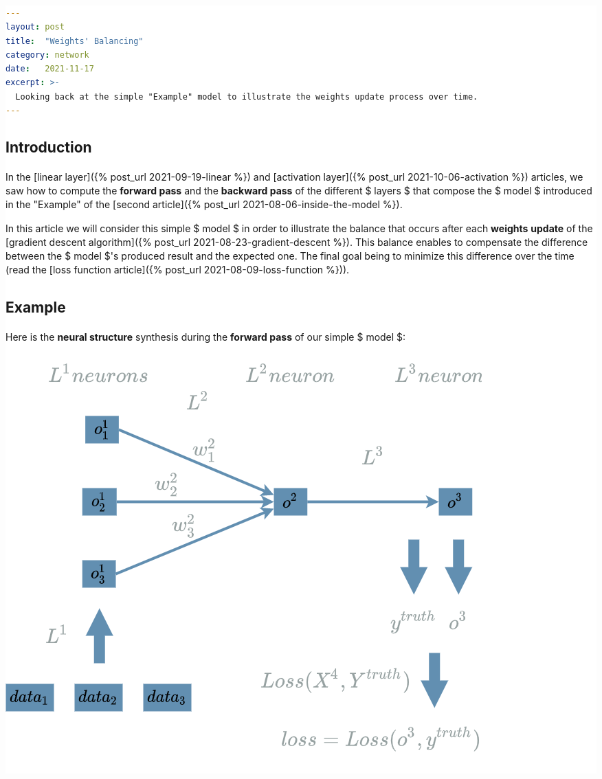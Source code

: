 ```yaml
---
layout: post
title:  "Weights' Balancing"
category: network
date:   2021-11-17
excerpt: >-
  Looking back at the simple "Example" model to illustrate the weights update process over time.
---
```


## Introduction

In the [linear layer]({% post_url 2021-09-19-linear %}) and 
[activation layer]({% post_url 2021-10-06-activation %}) articles, 
we saw how to compute the **forward pass** and the **backward pass** 
of the different $ layers $ that compose the $ model $ introduced in the "Example" of 
the [second article]({% post_url 2021-08-06-inside-the-model %}). 
 
In this article we will consider this simple $ model $ in order to illustrate the balance that occurs 
after each **weights** **update** of the [gradient descent algorithm]({% post_url 2021-08-23-gradient-descent %}). 
This balance enables to compensate the difference between the $ model $'s 
produced result and the expected one. The final goal being to minimize this difference over the time
(read the [loss function article]({% post_url 2021-08-09-loss-function %})). 

## Example

Here is the **neural structure** synthesis during the **forward pass** of our simple $ model $:

![Linear](/_assets/images/network/Linear1.png)
